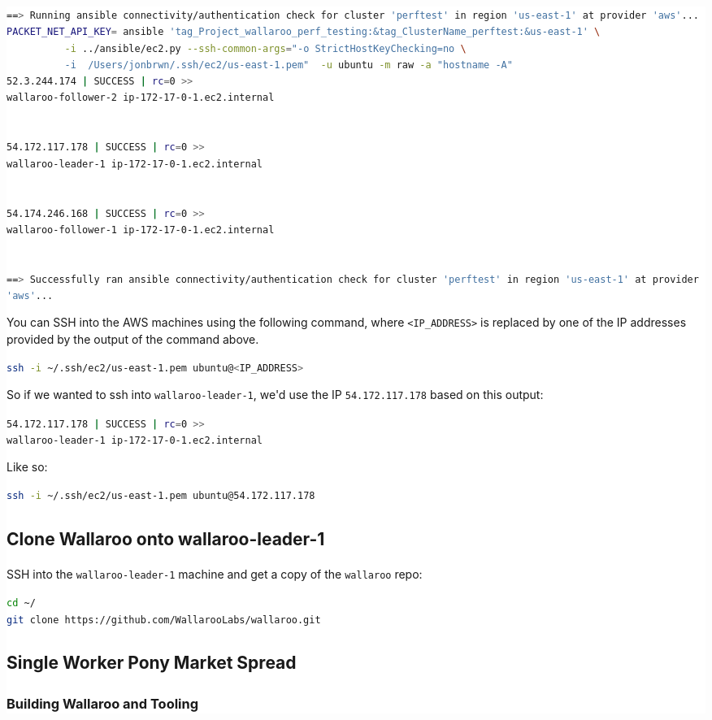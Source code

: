 ```bash
==> Running ansible connectivity/authentication check for cluster 'perftest' in region 'us-east-1' at provider 'aws'...
PACKET_NET_API_KEY= ansible 'tag_Project_wallaroo_perf_testing:&tag_ClusterName_perftest:&us-east-1' \
          -i ../ansible/ec2.py --ssh-common-args="-o StrictHostKeyChecking=no \
          -i  /Users/jonbrwn/.ssh/ec2/us-east-1.pem"  -u ubuntu -m raw -a "hostname -A"
52.3.244.174 | SUCCESS | rc=0 >>
wallaroo-follower-2 ip-172-17-0-1.ec2.internal


54.172.117.178 | SUCCESS | rc=0 >>
wallaroo-leader-1 ip-172-17-0-1.ec2.internal


54.174.246.168 | SUCCESS | rc=0 >>
wallaroo-follower-1 ip-172-17-0-1.ec2.internal


==> Successfully ran ansible connectivity/authentication check for cluster 'perftest' in region 'us-east-1' at provider 'aws'...
```

You can SSH into the AWS machines using the following command, where `<IP_ADDRESS>` is replaced by one of the IP addresses provided by the output of the command above.

```bash
ssh -i ~/.ssh/ec2/us-east-1.pem ubuntu@<IP_ADDRESS>
```

So if we wanted to ssh into `wallaroo-leader-1`, we'd use the IP `54.172.117.178` based on this output:

```bash
54.172.117.178 | SUCCESS | rc=0 >>
wallaroo-leader-1 ip-172-17-0-1.ec2.internal
```

Like so:

```bash
ssh -i ~/.ssh/ec2/us-east-1.pem ubuntu@54.172.117.178
```

## Clone Wallaroo onto wallaroo-leader-1

SSH into the `wallaroo-leader-1` machine and get a copy of the `wallaroo` repo:

```bash
cd ~/
git clone https://github.com/WallarooLabs/wallaroo.git
```

## Single Worker Pony Market Spread

### Building Wallaroo and Tooling
